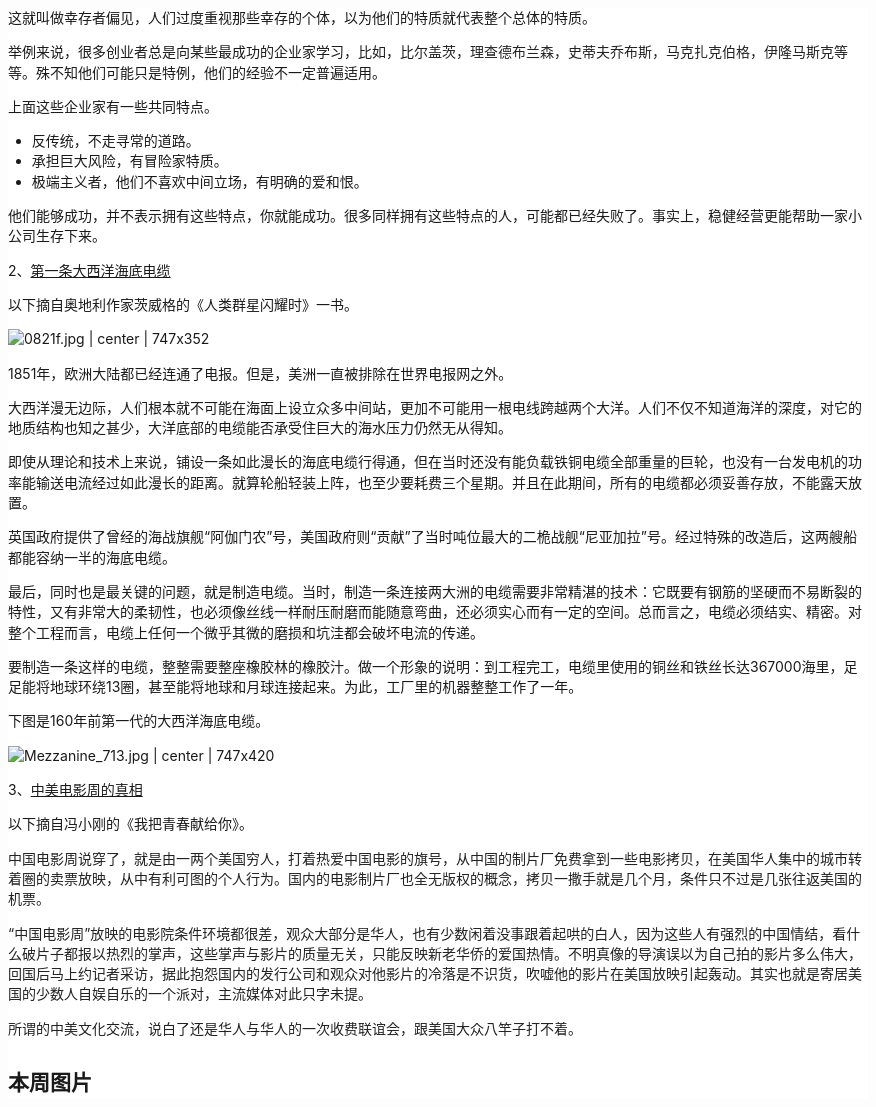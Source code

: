 这就叫做幸存者偏见，人们过度重视那些幸存的个体，以为他们的特质就代表整个总体的特质。

举例来说，很多创业者总是向某些最成功的企业家学习，比如，比<span data-type="color" style="color:rgb(34, 34, 34)"><span data-type="background" style="background-color:rgb(255, 255, 255)">尔盖茨，理查德布兰森，史蒂夫乔布斯，马克扎克伯格，伊隆马斯克等等。</span></span>殊不知他们可能只是特例，他们的经验不一定普遍适用。

上面这些企业家有一些共同特点。

* 反传统，不走寻常的道路。
* 承担巨大风险，有冒险家特质。
* 极端主义者，他们不喜欢中间立场，有明确的爱和恨。

他们能够成功，并不表示拥有这些特点，你就能成功。很多同样拥有这些特点的人，可能都已经失败了。事实上，稳健经营更能帮助一家小公司生存下来。

2、[第一条大西洋海底电缆](https://www.douban.com/note/552189046/)

以下摘自奥地利作家茨威格的《人类群星闪耀时》一书。



![0821f.jpg | center | 747x352](https://cdn.nlark.com/yuque/0/2018/jpeg/84141/1532486659358-f91c343e-a25a-4100-b552-da2699ce9f96.jpeg "")


1851年，欧洲大陆都已经连通了电报。但是，美洲一直被排除在世界电报网之外。

大西洋漫无边际，人们根本就不可能在海面上设立众多中间站，更加不可能用一根电线跨越两个大洋。人们不仅不知道海洋的深度，对它的地质结构也知之甚少，大洋底部的电缆能否承受住巨大的海水压力仍然无从得知。

即使从理论和技术上来说，铺设一条如此漫长的海底电缆行得通，但在当时还没有能负载铁铜电缆全部重量的巨轮，也没有一台发电机的功率能输送电流经过如此漫长的距离。就算轮船轻装上阵，也至少要耗费三个星期。并且在此期间，所有的电缆都必须妥善存放，不能露天放置。

英国政府提供了曾经的海战旗舰“阿伽门农”号，美国政府则“贡献”了当时吨位最大的二桅战舰“尼亚加拉”号。经过特殊的改造后，这两艘船都能容纳一半的海底电缆。

最后，同时也是最关键的问题，就是制造电缆。当时，制造一条连接两大洲的电缆需要非常精湛的技术：它既要有钢筋的坚硬而不易断裂的特性，又有非常大的柔韧性，也必须像丝线一样耐压耐磨而能随意弯曲，还必须实心而有一定的空间。总而言之，电缆必须结实、精密。对整个工程而言，电缆上任何一个微乎其微的磨损和坑洼都会破坏电流的传递。

要制造一条这样的电缆，整整需要整座橡胶林的橡胶汁。做一个形象的说明：到工程完工，电缆里使用的铜丝和铁丝长达367000海里，足足能将地球环绕13圈，甚至能将地球和月球连接起来。为此，工厂里的机器整整工作了一年。

下图是160年前第一代的大西洋海底电缆。



![Mezzanine_713.jpg | center | 747x420](https://cdn.nlark.com/yuque/0/2018/jpeg/84141/1532604008599-b42ef637-604d-4917-90c8-c60663fcbfb1.jpeg "")


3、[中美电影周的真相](http://www.kanunu8.com/book3/6860/131447.html)

以下摘自冯小刚的《我把青春献给你》。

<span data-type="color" style="color:rgb(34, 34, 34)"><span data-type="background" style="background-color:rgb(255, 255, 255)">中国电影周说穿了，就是由一两个美国穷人，打着热爱中国电影的旗号，从中国的制片厂免费拿到一些电影拷贝，在美国华人集中的城市转着圈的卖票放映，从中有利可图的个人行为。国内的电影制片厂也全无版权的概念，拷贝一撒手就是几个月，条件只不过是几张往返美国的机票。</span></span>

<span data-type="color" style="color:rgb(34, 34, 34)"><span data-type="background" style="background-color:rgb(255, 255, 255)">“中国电影周”放映的电影院条件环境都很差，观众大部分是华人，也有少数闲着没事跟着起哄的白人，因为这些人有强烈的中国情结，看什么破片子都报以热烈的掌声，这些掌声与影片的质量无关，只能反映新老华侨的爱国热情。不明真像的导演误以为自己拍的影片多么伟大，回国后马上约记者采访，据此抱怨国内的发行公司和观众对他影片的冷落是不识货，吹嘘他的影片在美国放映引起轰动。其实也就是寄居美国的少数人自娱自乐的一个派对，主流媒体对此只字未提。</span></span>

<span data-type="color" style="color:rgb(34, 34, 34)"><span data-type="background" style="background-color:rgb(255, 255, 255)">所谓的中美文化交流，说白了还是华人与华人的一次收费联谊会，跟美国大众八竿子打不着。</span></span>

## 本周图片
